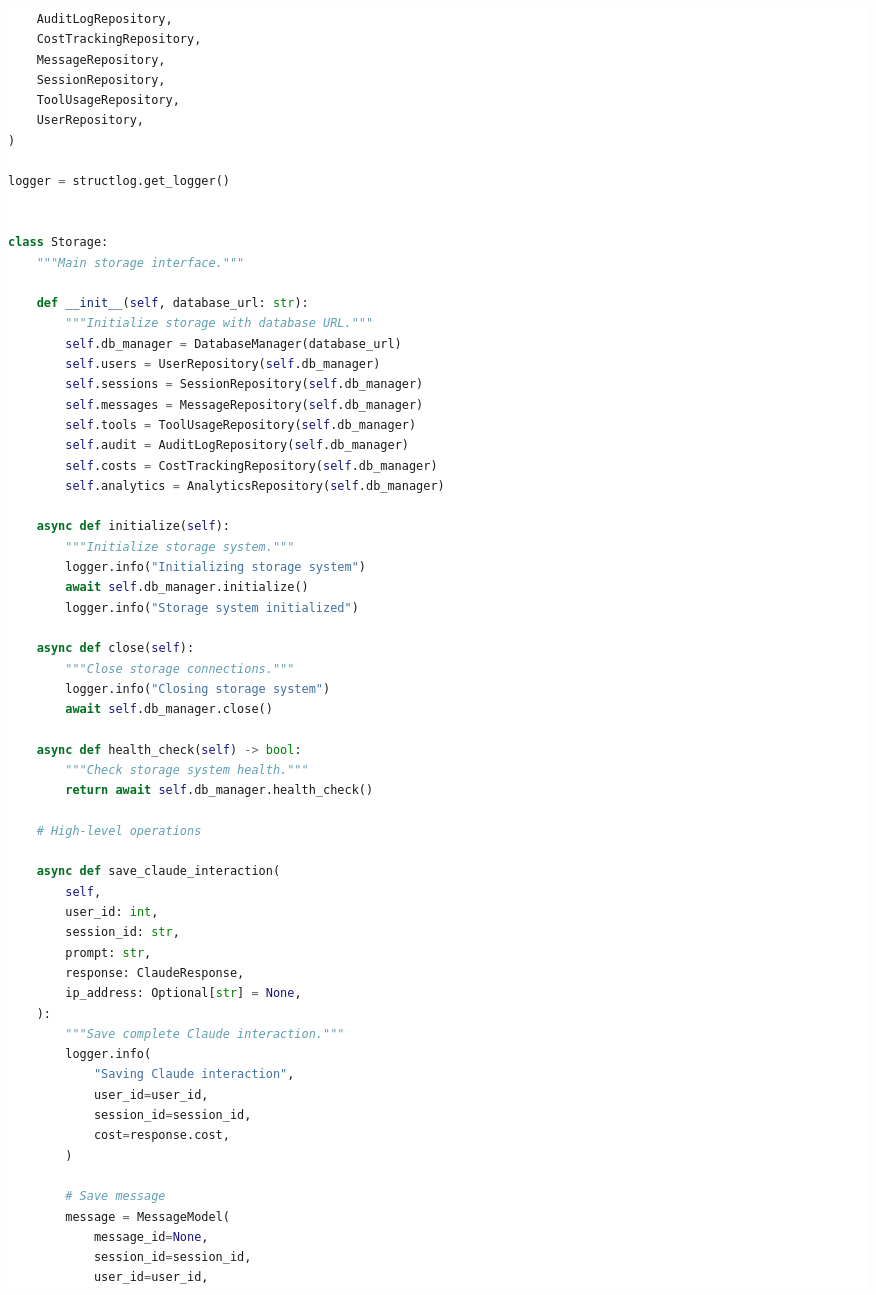 ```python
    AuditLogRepository,
    CostTrackingRepository,
    MessageRepository,
    SessionRepository,
    ToolUsageRepository,
    UserRepository,
)

logger = structlog.get_logger()


class Storage:
    """Main storage interface."""

    def __init__(self, database_url: str):
        """Initialize storage with database URL."""
        self.db_manager = DatabaseManager(database_url)
        self.users = UserRepository(self.db_manager)
        self.sessions = SessionRepository(self.db_manager)
        self.messages = MessageRepository(self.db_manager)
        self.tools = ToolUsageRepository(self.db_manager)
        self.audit = AuditLogRepository(self.db_manager)
        self.costs = CostTrackingRepository(self.db_manager)
        self.analytics = AnalyticsRepository(self.db_manager)

    async def initialize(self):
        """Initialize storage system."""
        logger.info("Initializing storage system")
        await self.db_manager.initialize()
        logger.info("Storage system initialized")

    async def close(self):
        """Close storage connections."""
        logger.info("Closing storage system")
        await self.db_manager.close()

    async def health_check(self) -> bool:
        """Check storage system health."""
        return await self.db_manager.health_check()

    # High-level operations

    async def save_claude_interaction(
        self,
        user_id: int,
        session_id: str,
        prompt: str,
        response: ClaudeResponse,
        ip_address: Optional[str] = None,
    ):
        """Save complete Claude interaction."""
        logger.info(
            "Saving Claude interaction",
            user_id=user_id,
            session_id=session_id,
            cost=response.cost,
        )

        # Save message
        message = MessageModel(
            message_id=None,
            session_id=session_id,
            user_id=user_id,
```